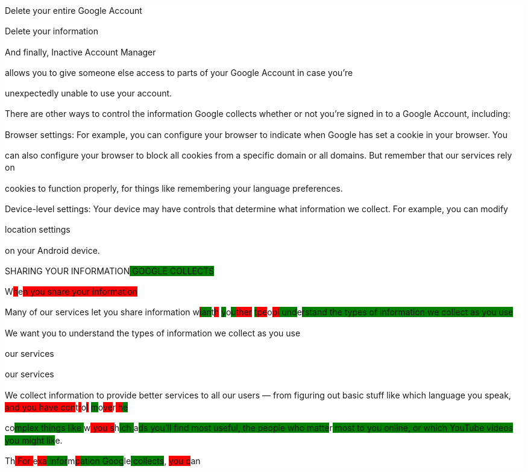 Delete your entire Google Account

Delete your information

And finally, Inactive Account Manager

 allows you to give someone else access to parts of your Google Account in case you’re

unexpectedly unable to use your account.

There are other ways to control the information Google collects whether or not you’re signed in to a Google Account, including:

Browser settings: For example, you can configure your browser to indicate when Google has set a cookie in your browser. You

can also configure your browser to block all cookies from a specific domain or all domains. But remember that our services rely on

cookies to function properly, for things like remembering your language preferences.

Device-level settings: Your device may have controls that determine what information we collect. For example, you can modify

location settings

 on your Android device.

SHARING YOUR </span>INFORMATION<span style="background-color: green;"> GOOGLE COLLECTS</span>

W<span style="background-color: red;">h</span>e<span style="background-color: red;">n you share your information

Many of our services let you share information</span> w<span style="background-color: red;">i</span><span style="background-color: green;">an</span>t<span style="background-color: red;">h</span> <span style="background-color: green;">y</span>o<span style="background-color: green;">u</span><span style="background-color: red;">ther</span> <span style="background-color: green;">t</span><span style="background-color: red;">pe</span>o<span style="background-color: red;">pl</span><span style="background-color: green;"> und</span>e<span style="background-color: green;">rstand the types of information we collect as you use

We want you to understand the types of information we collect as you use

our services

our services

We collect information to provide better services to all our users — from figuring out basic stuff like which language you speak</span>, <span style="background-color: red;">and you have con</span>t<span style="background-color: red;">r</span>o<span style="background-color: red;">l</span> <span style="background-color: green;">m</span>o<span style="background-color: red;">ve</span>r<span style="background-color: red;"> h</span><span style="background-color: green;">e

c</span>o<span style="background-color: green;">mplex things like </span>w<span style="background-color: red;"> you s</span>h<span style="background-color: green;">ich </span>a<span style="background-color: green;">ds you’ll find most useful, the people who matte</span>r<span style="background-color: green;"> most to you online, or which YouTube videos you might lik</span>e.<span style="background-color: green;">

Th</span><span style="background-color: red;"> For </span>e<span style="background-color: red;">xa</span><span style="background-color: green;"> infor</span>m<span style="background-color: red;">p</span><span style="background-color: green;">ation Goog</span>le<span style="background-color: green;"> collects</span>, <span style="background-color: red;">you c</span>an<span style="background-color: red;">
